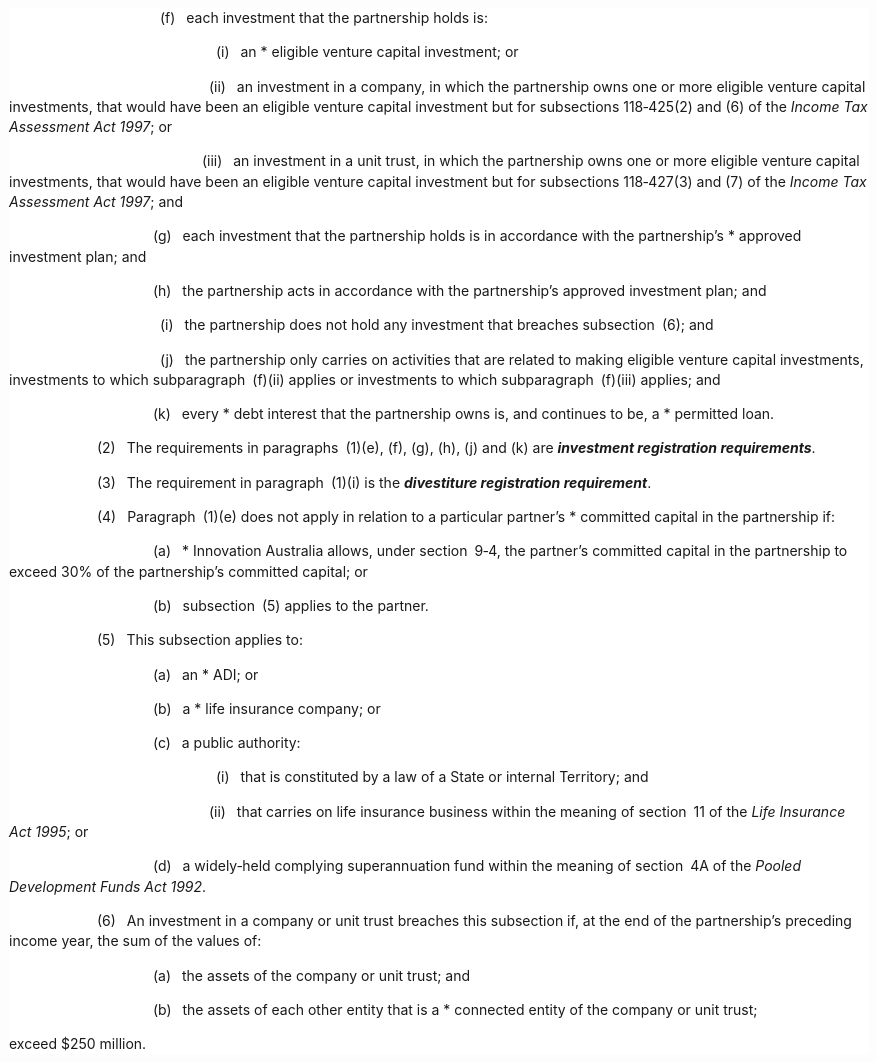                       (f)  each investment that the partnership holds is:

                              (i)  an * eligible venture capital investment; or

                             (ii)  an investment in a company, in which the partnership owns one or more eligible venture capital investments, that would have been an eligible venture capital investment but for subsections 118‑425(2) and (6) of the _Income Tax Assessment Act 1997_; or

                            (iii)  an investment in a unit trust, in which the partnership owns one or more eligible venture capital investments, that would have been an eligible venture capital investment but for subsections 118‑427(3) and (7) of the _Income Tax Assessment Act 1997_; and

                     (g)  each investment that the partnership holds is in accordance with the partnership’s * approved investment plan; and

                     (h)  the partnership acts in accordance with the partnership’s approved investment plan; and

                      (i)  the partnership does not hold any investment that breaches subsection (6); and

                      (j)  the partnership only carries on activities that are related to making eligible venture capital investments, investments to which subparagraph (f)(ii) applies or investments to which subparagraph (f)(iii) applies; and

                     (k)  every * debt interest that the partnership owns is, and continues to be, a * permitted loan.

             (2)  The requirements in paragraphs (1)(e), (f), (g), (h), (j) and (k) are **_investment registration requirements_**.

             (3)  The requirement in paragraph (1)(i) is the **_divestiture registration requirement_**.

             (4)  Paragraph (1)(e) does not apply in relation to a particular partner’s * committed capital in the partnership if:

                     (a)  * Innovation Australia allows, under section 9‑4, the partner’s committed capital in the partnership to exceed 30% of the partnership’s committed capital; or

                     (b)  subsection (5) applies to the partner.

             (5)  This subsection applies to:

                     (a)  an * ADI; or

                     (b)  a * life insurance company; or

                     (c)  a public authority:

                              (i)  that is constituted by a law of a State or internal Territory; and

                             (ii)  that carries on life insurance business within the meaning of section 11 of the _Life Insurance Act 1995_; or

                     (d)  a widely‑held complying superannuation fund within the meaning of section 4A of the _Pooled Development Funds Act 1992_.

             (6)  An investment in a company or unit trust breaches this subsection if, at the end of the partnership’s preceding income year, the sum of the values of:

                     (a)  the assets of the company or unit trust; and

                     (b)  the assets of each other entity that is a * connected entity of the company or unit trust;

exceed $250 million.
